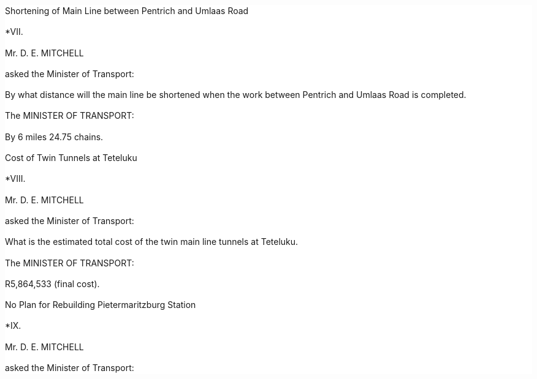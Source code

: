 <heading>Shortening of Main Line between Pentrich and Umlaas Road</heading>

<question by="#mitchell" to="#minister_of_transport">

<num>*VII.</num>

<from>Mr. D. E. MITCHELL</from>

<p>asked the Minister of Transport:</p>

<p>By what distance will the main line be shortened when the work between Pentrich and Umlaas Road is completed.</p>

</question>

<answer by="#minister_of_transport" to="#mitchell">

<from>The MINISTER OF TRANSPORT:</from>

<p>By 6 miles 24.75 chains.</p>

</answer>

</oralStatements>

<oralStatements>

<heading>Cost of Twin Tunnels at Teteluku</heading>

<question by="#mitchell" to="#minister_of_transport">

<num>*VIII.</num>

<from>Mr. D. E. MITCHELL</from>

<p>asked the Minister of Transport:</p>

<p>What is the estimated total cost of the twin main line tunnels at Teteluku.</p>

</question>

<answer by="#minister_of_transport" to="#mitchell">

<from>The MINISTER OF TRANSPORT:</from>

<p>R5,864,533 (final cost).</p>

</answer>

</oralStatements>

<oralStatements>

<heading>No Plan for Rebuilding Pietermaritzburg Station</heading>

<question by="#mitchell" to="#minister_of_transport">

<num>*IX.</num>

<from>Mr. D. E. MITCHELL</from>

<p>asked the Minister of Transport:</p>

<ol>
